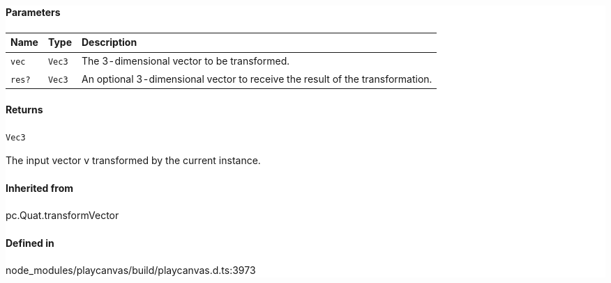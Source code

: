 #### Parameters

| Name | Type | Description |
| :------ | :------ | :------ |
| `vec` | `Vec3` | The 3-dimensional vector to be transformed. |
| `res?` | `Vec3` | An optional 3-dimensional vector to receive the result of the transformation. |

#### Returns

`Vec3`

The input vector v transformed by the current instance.

#### Inherited from

pc.Quat.transformVector

#### Defined in

node_modules/playcanvas/build/playcanvas.d.ts:3973
